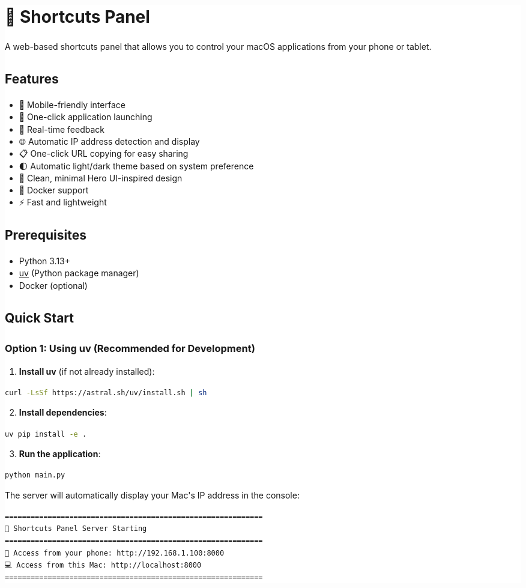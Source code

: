 # 🚀 Shortcuts Panel

A web-based shortcuts panel that allows you to control your macOS applications from your phone or tablet.

## Features

- 📱 Mobile-friendly interface
- 🎯 One-click application launching
- 🔄 Real-time feedback
- 🌐 Automatic IP address detection and display
- 📋 One-click URL copying for easy sharing
- 🌓 Automatic light/dark theme based on system preference
- 🎨 Clean, minimal Hero UI-inspired design
- 🐳 Docker support
- ⚡ Fast and lightweight

## Prerequisites

- Python 3.13+
- [uv](https://github.com/astral-sh/uv) (Python package manager)
- Docker (optional)

## Quick Start

### Option 1: Using uv (Recommended for Development)

1. **Install uv** (if not already installed):
```bash
curl -LsSf https://astral.sh/uv/install.sh | sh
```

2. **Install dependencies**:
```bash
uv pip install -e .
```

3. **Run the application**:
```bash
python main.py
```

The server will automatically display your Mac's IP address in the console:
```
============================================================
🚀 Shortcuts Panel Server Starting
============================================================
📱 Access from your phone: http://192.168.1.100:8000
💻 Access from this Mac: http://localhost:8000
============================================================
```
